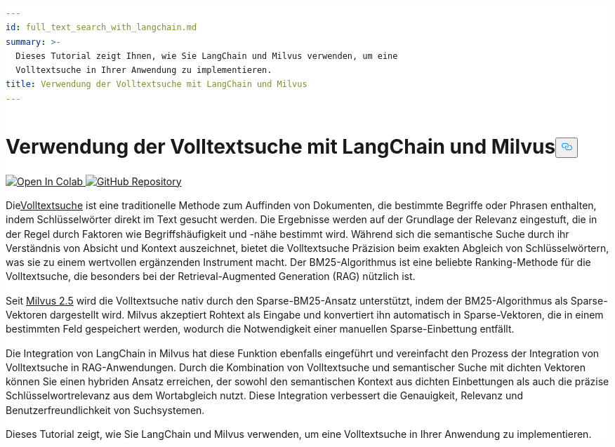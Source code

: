 ```yaml
---
id: full_text_search_with_langchain.md
summary: >-
  Dieses Tutorial zeigt Ihnen, wie Sie LangChain und Milvus verwenden, um eine
  Volltextsuche in Ihrer Anwendung zu implementieren.
title: Verwendung der Volltextsuche mit LangChain und Milvus
---
```

<h1 id="Using-Full-Text-Search-with-LangChain-and-Milvus" class="common-anchor-header">Verwendung der Volltextsuche mit LangChain und Milvus<button data-href="#Using-Full-Text-Search-with-LangChain-and-Milvus" class="anchor-icon" translate="no">
      <svg translate="no"
        aria-hidden="true"
        focusable="false"
        height="20"
        version="1.1"
        viewBox="0 0 16 16"
        width="16"
      >
        <path
          fill="#0092E4"
          fill-rule="evenodd"
          d="M4 9h1v1H4c-1.5 0-3-1.69-3-3.5S2.55 3 4 3h4c1.45 0 3 1.69 3 3.5 0 1.41-.91 2.72-2 3.25V8.59c.58-.45 1-1.27 1-2.09C10 5.22 8.98 4 8 4H4c-.98 0-2 1.22-2 2.5S3 9 4 9zm9-3h-1v1h1c1 0 2 1.22 2 2.5S13.98 12 13 12H9c-.98 0-2-1.22-2-2.5 0-.83.42-1.64 1-2.09V6.25c-1.09.53-2 1.84-2 3.25C6 11.31 7.55 13 9 13h4c1.45 0 3-1.69 3-3.5S14.5 6 13 6z"
        ></path>
      </svg>
    </button></h1><p><a href="https://colab.research.google.com/github/milvus-io/bootcamp/blob/master/bootcamp/tutorials/integration/langchain/full_text_search_with_langchain.ipynb" target="_parent">
<img translate="no" src="https://colab.research.google.com/assets/colab-badge.svg" alt="Open In Colab"/>
</a>
<a href="https://github.com/milvus-io/bootcamp/blob/master/bootcamp/tutorials/integration/langchain/full_text_search_with_langchain.ipynb" target="_blank">
<img translate="no" src="https://img.shields.io/badge/View%20on%20GitHub-555555?style=flat&logo=github&logoColor=white" alt="GitHub Repository"/>
</a></p>
<p>Die<a href="https://milvus.io/docs/full-text-search.md#Full-Text-Search">Volltextsuche</a> ist eine traditionelle Methode zum Auffinden von Dokumenten, die bestimmte Begriffe oder Phrasen enthalten, indem Schlüsselwörter direkt im Text gesucht werden. Die Ergebnisse werden auf der Grundlage der Relevanz eingestuft, die in der Regel durch Faktoren wie Begriffshäufigkeit und -nähe bestimmt wird. Während sich die semantische Suche durch ihr Verständnis von Absicht und Kontext auszeichnet, bietet die Volltextsuche Präzision beim exakten Abgleich von Schlüsselwörtern, was sie zu einem wertvollen ergänzenden Instrument macht. Der BM25-Algorithmus ist eine beliebte Ranking-Methode für die Volltextsuche, die besonders bei der Retrieval-Augmented Generation (RAG) nützlich ist.</p>
<p>Seit <a href="https://milvus.io/blog/introduce-milvus-2-5-full-text-search-powerful-metadata-filtering-and-more.md">Milvus 2.5</a> wird die Volltextsuche nativ durch den Sparse-BM25-Ansatz unterstützt, indem der BM25-Algorithmus als Sparse-Vektoren dargestellt wird. Milvus akzeptiert Rohtext als Eingabe und konvertiert ihn automatisch in Sparse-Vektoren, die in einem bestimmten Feld gespeichert werden, wodurch die Notwendigkeit einer manuellen Sparse-Einbettung entfällt.</p>
<p>Die Integration von LangChain in Milvus hat diese Funktion ebenfalls eingeführt und vereinfacht den Prozess der Integration von Volltextsuche in RAG-Anwendungen. Durch die Kombination von Volltextsuche und semantischer Suche mit dichten Vektoren können Sie einen hybriden Ansatz erreichen, der sowohl den semantischen Kontext aus dichten Einbettungen als auch die präzise Schlüsselwortrelevanz aus dem Wortabgleich nutzt. Diese Integration verbessert die Genauigkeit, Relevanz und Benutzerfreundlichkeit von Suchsystemen.</p>
<p>Dieses Tutorial zeigt, wie Sie LangChain und Milvus verwenden, um eine Volltextsuche in Ihrer Anwendung zu implementieren.</p>
<div class="alert note">
<ul>